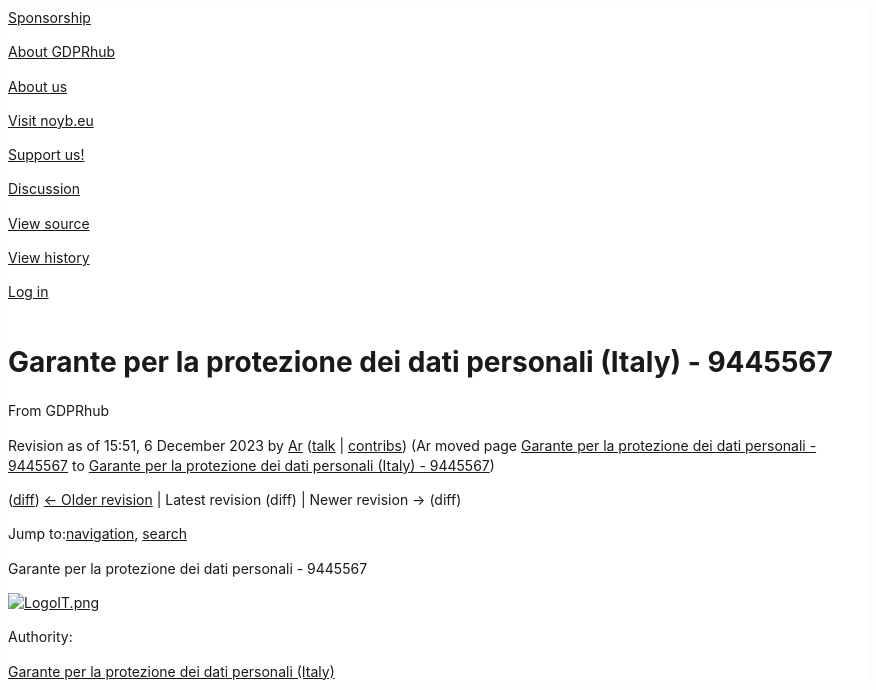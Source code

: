 [Sponsorship](/index.php?title=GDPRhub_Sponsorship)

[About GDPRhub](#)

[About us](/index.php?title=About_GDPRhub)

[Visit noyb.eu](https://www.noyb.eu)

[Support us!](https://www.noyb.eu/support)

[](# "Page tools")

[Discussion](/index.php?title=Talk:Garante_per_la_protezione_dei_dati_personali_\(Italy\)_-_9445567&action=edit&redlink=1 "Discussion about the content page (page does not exist) [t]")

[View source](/index.php?title=Garante_per_la_protezione_dei_dati_personali_\(Italy\)_-_9445567&action=edit "This page is protected.
You can view its source [e]")

[View history](/index.php?title=Garante_per_la_protezione_dei_dati_personali_\(Italy\)_-_9445567&action=history "Past revisions of this page [h]")

[](# "You are not logged in.")

[Log in](/index.php?title=Special:UserLogin&returnto=Garante+per+la+protezione+dei+dati+personali+%28Italy%29+-+9445567&returntoquery=oldid%3D37060 "You are encouraged to log in; however, it is not mandatory [o]")

# Garante per la protezione dei dati personali (Italy) - 9445567

From GDPRhub

Revision as of 15:51, 6 December 2023 by [Ar](/index.php?title=User:Ar&action=edit&redlink=1 "User:Ar (page does not exist)") ([talk](/index.php?title=User_talk:Ar&action=edit&redlink=1 "User talk:Ar (page does not exist)") | [contribs](/index.php?title=Special:Contributions/Ar "Special:Contributions/Ar")) (Ar moved page [Garante per la protezione dei dati personali - 9445567](/index.php?title=Garante_per_la_protezione_dei_dati_personali_-_9445567 "Garante per la protezione dei dati personali - 9445567") to [Garante per la protezione dei dati personali (Italy) - 9445567](/index.php?title=Garante_per_la_protezione_dei_dati_personali_\(Italy\)_-_9445567 "Garante per la protezione dei dati personali (Italy) - 9445567"))

([diff](/index.php?title=Garante_per_la_protezione_dei_dati_personali_\(Italy\)_-_9445567&diff=prev&oldid=37060 "Garante per la protezione dei dati personali (Italy) - 9445567")) [← Older revision](/index.php?title=Garante_per_la_protezione_dei_dati_personali_\(Italy\)_-_9445567&direction=prev&oldid=37060 "Garante per la protezione dei dati personali (Italy) - 9445567") | Latest revision (diff) | Newer revision → (diff)

Jump to:[navigation](#mw-navigation), [search](#p-search)

Garante per la protezione dei dati personali - 9445567

[![LogoIT.png](/images/thumb/e/ec/LogoIT.png/250px-LogoIT.png)](/index.php?title=File:LogoIT.png)

Authority:

[Garante per la protezione dei dati personali (Italy)](/index.php?title=Garante_per_la_protezione_dei_dati_personali_\(Italy\) "Garante per la protezione dei dati personali (Italy)")
